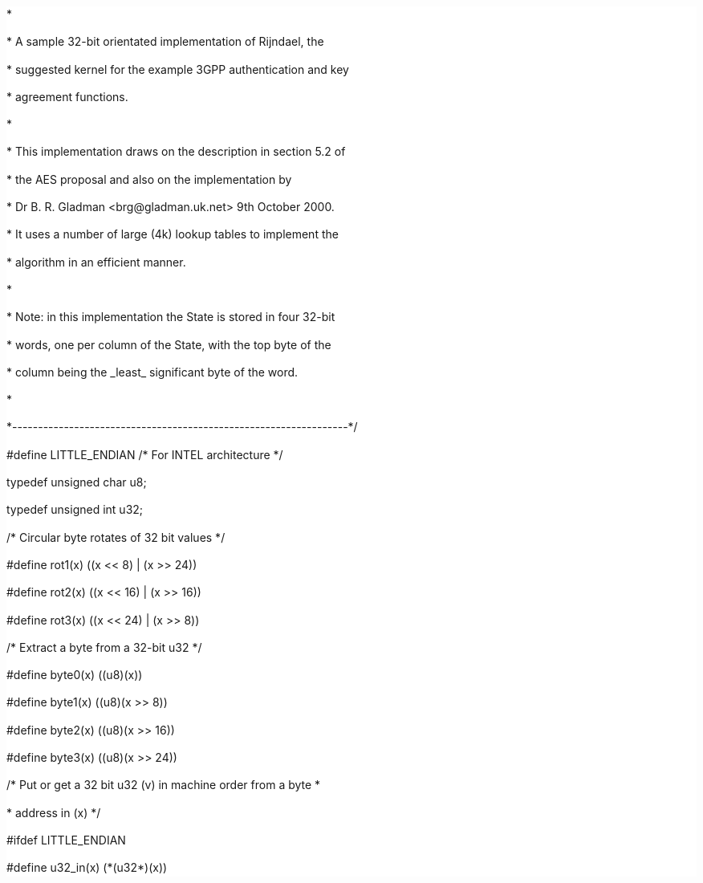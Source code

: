 \*

\* A sample 32-bit orientated implementation of Rijndael, the

\* suggested kernel for the example 3GPP authentication and key

\* agreement functions.

\*

\* This implementation draws on the description in section 5.2 of

\* the AES proposal and also on the implementation by

\* Dr B. R. Gladman \<brg\@gladman.uk.net\> 9th October 2000.

\* It uses a number of large (4k) lookup tables to implement the

\* algorithm in an efficient manner.

\*

\* Note: in this implementation the State is stored in four 32-bit

\* words, one per column of the State, with the top byte of the

\* column being the \_least\_ significant byte of the word.

\*

\*\-\-\-\-\-\-\-\-\-\-\-\-\-\-\-\-\-\-\-\-\-\-\-\-\-\-\-\-\-\-\-\-\-\-\-\-\-\-\-\-\-\-\-\-\-\-\-\-\-\-\-\-\-\-\-\-\-\-\-\-\-\-\-\--\*/

\#define LITTLE\_ENDIAN /\* For INTEL architecture \*/

typedef unsigned char u8;

typedef unsigned int u32;

/\* Circular byte rotates of 32 bit values \*/

\#define rot1(x) ((x \<\< 8) \| (x \>\> 24))

\#define rot2(x) ((x \<\< 16) \| (x \>\> 16))

\#define rot3(x) ((x \<\< 24) \| (x \>\> 8))

/\* Extract a byte from a 32-bit u32 \*/

\#define byte0(x) ((u8)(x))

\#define byte1(x) ((u8)(x \>\> 8))

\#define byte2(x) ((u8)(x \>\> 16))

\#define byte3(x) ((u8)(x \>\> 24))

/\* Put or get a 32 bit u32 (v) in machine order from a byte \*

\* address in (x) \*/

\#ifdef LITTLE\_ENDIAN

\#define u32\_in(x) (\*(u32\*)(x))
